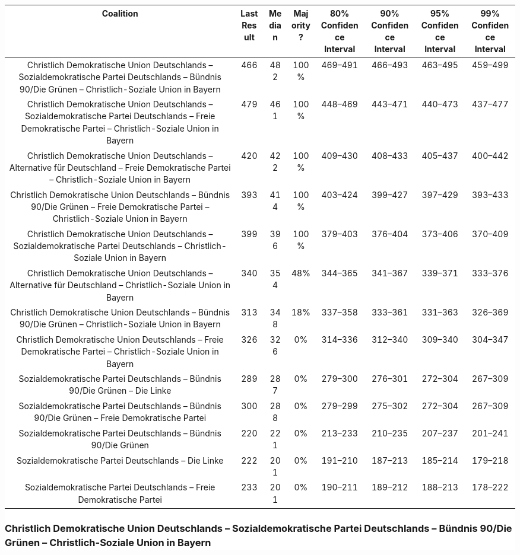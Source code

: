 | Coalition | Last Result | Median | Majority? | 80% Confidence Interval | 90% Confidence Interval | 95% Confidence Interval | 99% Confidence Interval |
|:---------:|:-----------:|:------:|:---------:|:-----------------------:|:-----------------------:|:-----------------------:|:-----------------------:|
| Christlich Demokratische Union Deutschlands – Sozialdemokratische Partei Deutschlands – Bündnis 90/Die Grünen – Christlich-Soziale Union in Bayern | 466 | 482 | 100% | 469–491 | 466–493 | 463–495 | 459–499 |
| Christlich Demokratische Union Deutschlands – Sozialdemokratische Partei Deutschlands – Freie Demokratische Partei – Christlich-Soziale Union in Bayern | 479 | 461 | 100% | 448–469 | 443–471 | 440–473 | 437–477 |
| Christlich Demokratische Union Deutschlands – Alternative für Deutschland – Freie Demokratische Partei – Christlich-Soziale Union in Bayern | 420 | 422 | 100% | 409–430 | 408–433 | 405–437 | 400–442 |
| Christlich Demokratische Union Deutschlands – Bündnis 90/Die Grünen – Freie Demokratische Partei – Christlich-Soziale Union in Bayern | 393 | 414 | 100% | 403–424 | 399–427 | 397–429 | 393–433 |
| Christlich Demokratische Union Deutschlands – Sozialdemokratische Partei Deutschlands – Christlich-Soziale Union in Bayern | 399 | 396 | 100% | 379–403 | 376–404 | 373–406 | 370–409 |
| Christlich Demokratische Union Deutschlands – Alternative für Deutschland – Christlich-Soziale Union in Bayern | 340 | 354 | 48% | 344–365 | 341–367 | 339–371 | 333–376 |
| Christlich Demokratische Union Deutschlands – Bündnis 90/Die Grünen – Christlich-Soziale Union in Bayern | 313 | 348 | 18% | 337–358 | 333–361 | 331–363 | 326–369 |
| Christlich Demokratische Union Deutschlands – Freie Demokratische Partei – Christlich-Soziale Union in Bayern | 326 | 326 | 0% | 314–336 | 312–340 | 309–340 | 304–347 |
| Sozialdemokratische Partei Deutschlands – Bündnis 90/Die Grünen – Die Linke | 289 | 287 | 0% | 279–300 | 276–301 | 272–304 | 267–309 |
| Sozialdemokratische Partei Deutschlands – Bündnis 90/Die Grünen – Freie Demokratische Partei | 300 | 288 | 0% | 279–299 | 275–302 | 272–304 | 267–309 |
| Sozialdemokratische Partei Deutschlands – Bündnis 90/Die Grünen | 220 | 221 | 0% | 213–233 | 210–235 | 207–237 | 201–241 |
| Sozialdemokratische Partei Deutschlands – Die Linke | 222 | 201 | 0% | 191–210 | 187–213 | 185–214 | 179–218 |
| Sozialdemokratische Partei Deutschlands – Freie Demokratische Partei | 233 | 201 | 0% | 190–211 | 189–212 | 188–213 | 178–222 |

### Christlich Demokratische Union Deutschlands – Sozialdemokratische Partei Deutschlands – Bündnis 90/Die Grünen – Christlich-Soziale Union in Bayern

